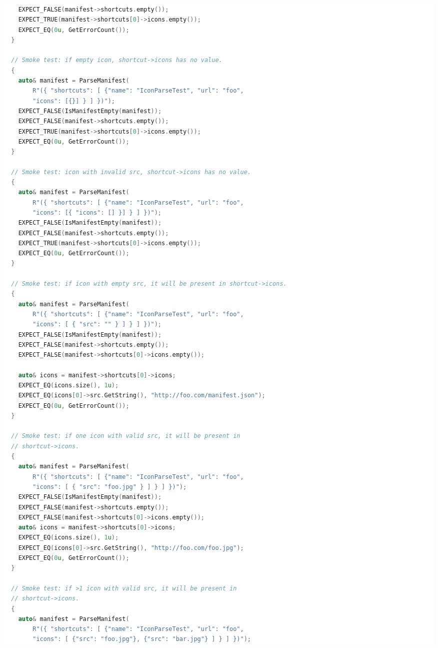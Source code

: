 ```cpp
    EXPECT_FALSE(manifest->shortcuts.empty());
    EXPECT_TRUE(manifest->shortcuts[0]->icons.empty());
    EXPECT_EQ(0u, GetErrorCount());
  }

  // Smoke test: if empty icon, shortcut->icons has no value.
  {
    auto& manifest = ParseManifest(
        R"({ "shortcuts": [ {"name": "IconParseTest", "url": "foo",
        "icons": [{}] } ] })");
    EXPECT_FALSE(IsManifestEmpty(manifest));
    EXPECT_FALSE(manifest->shortcuts.empty());
    EXPECT_TRUE(manifest->shortcuts[0]->icons.empty());
    EXPECT_EQ(0u, GetErrorCount());
  }

  // Smoke test: icon with invalid src, shortcut->icons has no value.
  {
    auto& manifest = ParseManifest(
        R"({ "shortcuts": [ {"name": "IconParseTest", "url": "foo",
        "icons": [{ "icons": [] }] } ] })");
    EXPECT_FALSE(IsManifestEmpty(manifest));
    EXPECT_FALSE(manifest->shortcuts.empty());
    EXPECT_TRUE(manifest->shortcuts[0]->icons.empty());
    EXPECT_EQ(0u, GetErrorCount());
  }

  // Smoke test: if icon with empty src, it will be present in shortcut->icons.
  {
    auto& manifest = ParseManifest(
        R"({ "shortcuts": [ {"name": "IconParseTest", "url": "foo",
        "icons": [ { "src": "" } ] } ] })");
    EXPECT_FALSE(IsManifestEmpty(manifest));
    EXPECT_FALSE(manifest->shortcuts.empty());
    EXPECT_FALSE(manifest->shortcuts[0]->icons.empty());

    auto& icons = manifest->shortcuts[0]->icons;
    EXPECT_EQ(icons.size(), 1u);
    EXPECT_EQ(icons[0]->src.GetString(), "http://foo.com/manifest.json");
    EXPECT_EQ(0u, GetErrorCount());
  }

  // Smoke test: if one icon with valid src, it will be present in
  // shortcut->icons.
  {
    auto& manifest = ParseManifest(
        R"({ "shortcuts": [ {"name": "IconParseTest", "url": "foo",
        "icons": [ { "src": "foo.jpg" } ] } ] })");
    EXPECT_FALSE(IsManifestEmpty(manifest));
    EXPECT_FALSE(manifest->shortcuts.empty());
    EXPECT_FALSE(manifest->shortcuts[0]->icons.empty());
    auto& icons = manifest->shortcuts[0]->icons;
    EXPECT_EQ(icons.size(), 1u);
    EXPECT_EQ(icons[0]->src.GetString(), "http://foo.com/foo.jpg");
    EXPECT_EQ(0u, GetErrorCount());
  }

  // Smoke test: if >1 icon with valid src, it will be present in
  // shortcut->icons.
  {
    auto& manifest = ParseManifest(
        R"({ "shortcuts": [ {"name": "IconParseTest", "url": "foo",
        "icons": [ {"src": "foo.jpg"}, {"src": "bar.jpg"} ] } ] })");
```